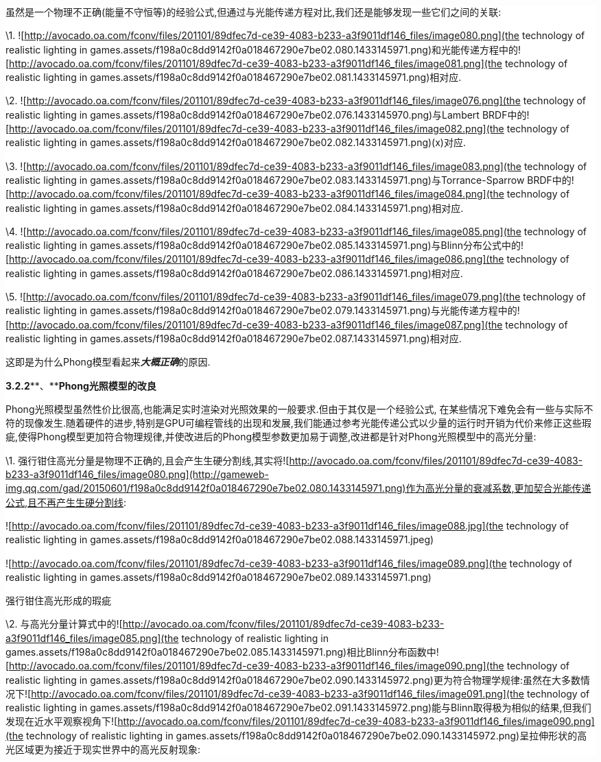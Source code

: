 虽然是一个物理不正确(能量不守恒等)的经验公式,但通过与光能传递方程对比,我们还是能够发现一些它们之间的关联:

\1.      ![http://avocado.oa.com/fconv/files/201101/89dfec7d-ce39-4083-b233-a3f9011df146_files/image080.png](the technology of realistic lighting in games.assets/f198a0c8dd9142f0a018467290e7be02.080.1433145971.png)和光能传递方程中的![http://avocado.oa.com/fconv/files/201101/89dfec7d-ce39-4083-b233-a3f9011df146_files/image081.png](the technology of realistic lighting in games.assets/f198a0c8dd9142f0a018467290e7be02.081.1433145971.png)相对应.

\2.      ![http://avocado.oa.com/fconv/files/201101/89dfec7d-ce39-4083-b233-a3f9011df146_files/image076.png](the technology of realistic lighting in games.assets/f198a0c8dd9142f0a018467290e7be02.076.1433145970.png)与Lambert BRDF中的![http://avocado.oa.com/fconv/files/201101/89dfec7d-ce39-4083-b233-a3f9011df146_files/image082.png](the technology of realistic lighting in games.assets/f198a0c8dd9142f0a018467290e7be02.082.1433145971.png)(x)对应.

\3.      ![http://avocado.oa.com/fconv/files/201101/89dfec7d-ce39-4083-b233-a3f9011df146_files/image083.png](the technology of realistic lighting in games.assets/f198a0c8dd9142f0a018467290e7be02.083.1433145971.png)与Torrance-Sparrow BRDF中的![http://avocado.oa.com/fconv/files/201101/89dfec7d-ce39-4083-b233-a3f9011df146_files/image084.png](the technology of realistic lighting in games.assets/f198a0c8dd9142f0a018467290e7be02.084.1433145971.png)相对应.

\4.      ![http://avocado.oa.com/fconv/files/201101/89dfec7d-ce39-4083-b233-a3f9011df146_files/image085.png](the technology of realistic lighting in games.assets/f198a0c8dd9142f0a018467290e7be02.085.1433145971.png)与Blinn分布公式中的![http://avocado.oa.com/fconv/files/201101/89dfec7d-ce39-4083-b233-a3f9011df146_files/image086.png](the technology of realistic lighting in games.assets/f198a0c8dd9142f0a018467290e7be02.086.1433145971.png)相对应.

\5.      ![http://avocado.oa.com/fconv/files/201101/89dfec7d-ce39-4083-b233-a3f9011df146_files/image079.png](the technology of realistic lighting in games.assets/f198a0c8dd9142f0a018467290e7be02.079.1433145971.png)与光能传递方程中的![http://avocado.oa.com/fconv/files/201101/89dfec7d-ce39-4083-b233-a3f9011df146_files/image087.png](the technology of realistic lighting in games.assets/f198a0c8dd9142f0a018467290e7be02.087.1433145971.png)相对应.

这即是为什么Phong模型看起来***大概正确***的原因.

**3.2.2****、****Phong光照模型的改良**

Phong光照模型虽然性价比很高,也能满足实时渲染对光照效果的一般要求.但由于其仅是一个经验公式, 在某些情况下难免会有一些与实际不符的现像发生.随着硬件的进步,特别是GPU可编程管线的出现和发展,我们能通过参考光能传递公式以少量的运行时开销为代价来修正这些瑕疵,使得Phong模型更加符合物理规律,并使改进后的Phong模型参数更加易于调整,改进都是针对Phong光照模型中的高光分量:

\1.       强行钳住高光分量是物理不正确的,且会产生生硬分割线,其实将![http://avocado.oa.com/fconv/files/201101/89dfec7d-ce39-4083-b233-a3f9011df146_files/image080.png](http://gameweb-img.qq.com/gad/20150601/f198a0c8dd9142f0a018467290e7be02.080.1433145971.png)作为高光分量的衰减系数,更加契合光能传递公式,且不再产生生硬分割线:

![http://avocado.oa.com/fconv/files/201101/89dfec7d-ce39-4083-b233-a3f9011df146_files/image088.jpg](the technology of realistic lighting in games.assets/f198a0c8dd9142f0a018467290e7be02.088.1433145971.jpeg)

![http://avocado.oa.com/fconv/files/201101/89dfec7d-ce39-4083-b233-a3f9011df146_files/image089.png](the technology of realistic lighting in games.assets/f198a0c8dd9142f0a018467290e7be02.089.1433145971.png)

强行钳住高光形成的瑕疵

\2.       与高光分量计算式中的![http://avocado.oa.com/fconv/files/201101/89dfec7d-ce39-4083-b233-a3f9011df146_files/image085.png](the technology of realistic lighting in games.assets/f198a0c8dd9142f0a018467290e7be02.085.1433145971.png)相比Blinn分布函数中![http://avocado.oa.com/fconv/files/201101/89dfec7d-ce39-4083-b233-a3f9011df146_files/image090.png](the technology of realistic lighting in games.assets/f198a0c8dd9142f0a018467290e7be02.090.1433145972.png)更为符合物理学规律:虽然在大多数情况下![http://avocado.oa.com/fconv/files/201101/89dfec7d-ce39-4083-b233-a3f9011df146_files/image091.png](the technology of realistic lighting in games.assets/f198a0c8dd9142f0a018467290e7be02.091.1433145972.png)能与Blinn取得极为相似的结果,但我们发现在近水平观察视角下![http://avocado.oa.com/fconv/files/201101/89dfec7d-ce39-4083-b233-a3f9011df146_files/image090.png](the technology of realistic lighting in games.assets/f198a0c8dd9142f0a018467290e7be02.090.1433145972.png)呈拉伸形状的高光区域更为接近于现实世界中的高光反射现象:
